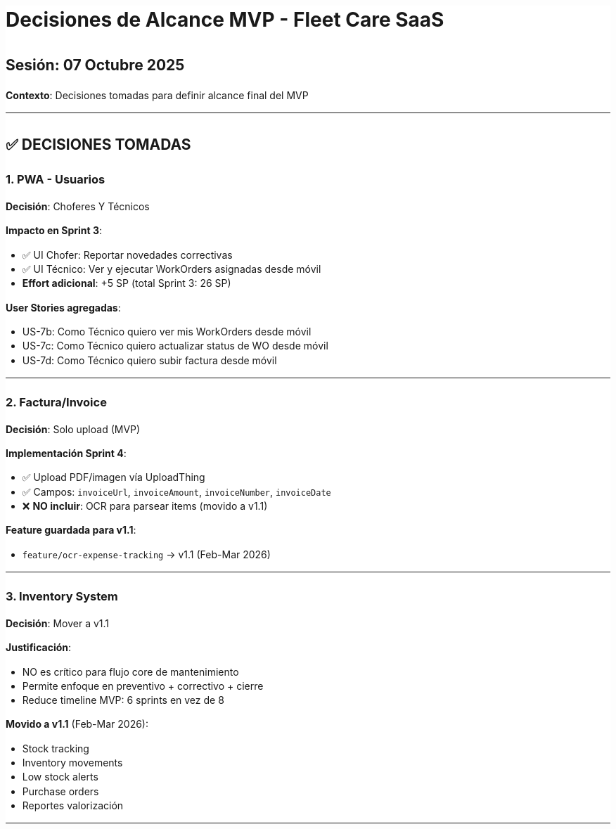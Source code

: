 # Decisiones de Alcance MVP - Fleet Care SaaS

## Sesión: 07 Octubre 2025
**Contexto**: Decisiones tomadas para definir alcance final del MVP

---

## ✅ DECISIONES TOMADAS

### 1. PWA - Usuarios
**Decisión**: Choferes Y Técnicos

**Impacto en Sprint 3**:
- ✅ UI Chofer: Reportar novedades correctivas
- ✅ UI Técnico: Ver y ejecutar WorkOrders asignadas desde móvil
- **Effort adicional**: +5 SP (total Sprint 3: 26 SP)

**User Stories agregadas**:
- US-7b: Como Técnico quiero ver mis WorkOrders desde móvil
- US-7c: Como Técnico quiero actualizar status de WO desde móvil
- US-7d: Como Técnico quiero subir factura desde móvil

---

### 2. Factura/Invoice
**Decisión**: Solo upload (MVP)

**Implementación Sprint 4**:
- ✅ Upload PDF/imagen vía UploadThing
- ✅ Campos: `invoiceUrl`, `invoiceAmount`, `invoiceNumber`, `invoiceDate`
- ❌ **NO incluir**: OCR para parsear items (movido a v1.1)

**Feature guardada para v1.1**:
- `feature/ocr-expense-tracking` → v1.1 (Feb-Mar 2026)

---

### 3. Inventory System
**Decisión**: Mover a v1.1

**Justificación**:
- NO es crítico para flujo core de mantenimiento
- Permite enfoque en preventivo + correctivo + cierre
- Reduce timeline MVP: 6 sprints en vez de 8

**Movido a v1.1** (Feb-Mar 2026):
- Stock tracking
- Inventory movements
- Low stock alerts
- Purchase orders
- Reportes valorización

---